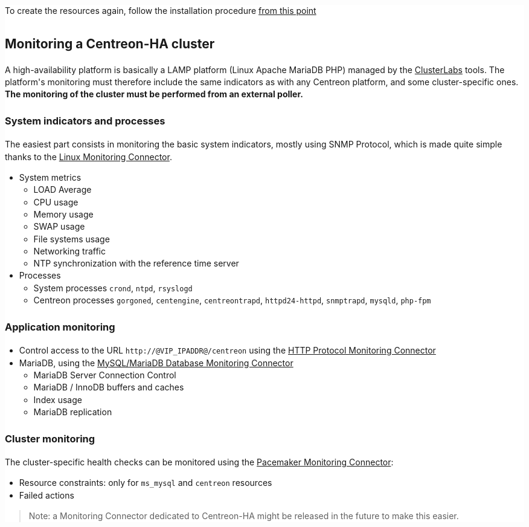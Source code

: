To create the resources again, follow the installation procedure [from this point](../../installation/installation-of-centreon-ha/installation-2-nodes.md#creating-the-centreon-resource-group)

## Monitoring a Centreon-HA cluster

A high-availability platform is basically a LAMP platform (Linux Apache MariaDB PHP) managed by the [ClusterLabs](https://clusterlabs.org/) tools. The platform's monitoring must therefore include the same indicators as with any Centreon platform, and some cluster-specific ones. **The monitoring of the cluster must be performed from an external poller.**

### System indicators and processes

The easiest part consists in monitoring the basic system indicators, mostly using SNMP Protocol, which is made quite simple thanks to the [Linux Monitoring Connector](/monitoring-connectors/integrations/plugin-packs/procedures/operatingsystems-linux-snmp).

* System metrics
    * LOAD Average
    * CPU usage
    * Memory usage
    * SWAP usage
    * File systems usage
    * Networking traffic
    * NTP synchronization with the reference time server
* Processes
    * System processes `crond`, `ntpd`, `rsyslogd`
    * Centreon processes `gorgoned`, `centengine`, `centreontrapd`, `httpd24-httpd`, `snmptrapd`, `mysqld`, `php-fpm`

### Application monitoring

* Control access to the URL `http://@VIP_IPADDR@/centreon` using the [HTTP Protocol Monitoring Connector](/monitoring-connectors/integrations/plugin-packs/procedures/applications-protocol-http)
* MariaDB, using the [MySQL/MariaDB Database Monitoring Connector](/monitoring-connectors/integrations/plugin-packs/procedures/applications-databases-mysql)
    * MariaDB Server Connection Control
    * MariaDB / InnoDB buffers and caches
    * Index usage
    * MariaDB replication

### Cluster monitoring

The cluster-specific health checks can be monitored using the [Pacemaker Monitoring Connector](/monitoring-connectors/integrations/plugin-packs/procedures/applications-pacemaker-ssh):

* Resource constraints: only for `ms_mysql` and  `centreon` resources
* Failed actions

> Note: a Monitoring Connector dedicated to Centreon-HA might be released in the future to make this easier.

